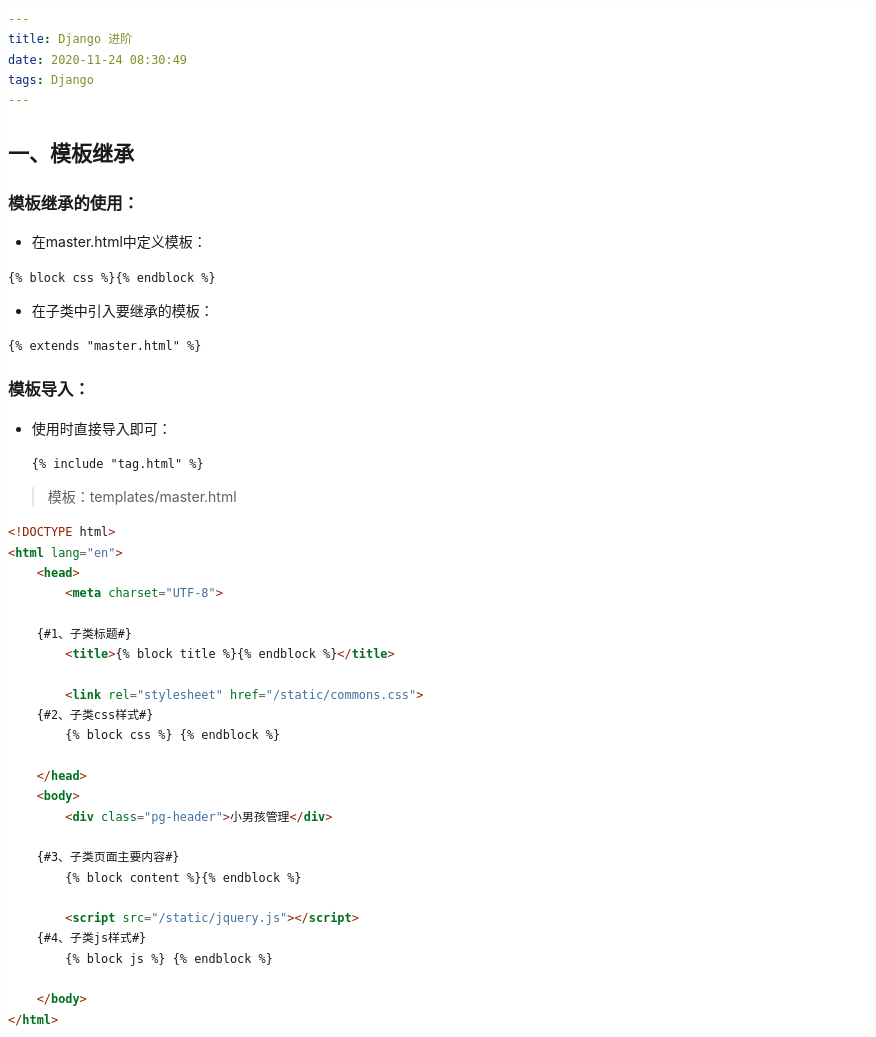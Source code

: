 ```yaml
---
title: Django 进阶
date: 2020-11-24 08:30:49
tags: Django
---
```


## 一、模板继承

### 模板继承的使用：

- 在master.html中定义模板：

```html
{% block css %}{% endblock %}
```

- 在子类中引入要继承的模板：

```html
{% extends "master.html" %}
```

### 模板导入：

- 使用时直接导入即可：

  ```html
  {% include "tag.html" %}
  ```

>模板：templates/master.html

```html
<!DOCTYPE html>
<html lang="en">
    <head>
        <meta charset="UTF-8">

    {#1、子类标题#}
        <title>{% block title %}{% endblock %}</title>

        <link rel="stylesheet" href="/static/commons.css">
    {#2、子类css样式#}
        {% block css %} {% endblock %}

    </head>
    <body>
        <div class="pg-header">小男孩管理</div>

    {#3、子类页面主要内容#}
        {% block content %}{% endblock %}

        <script src="/static/jquery.js"></script>
    {#4、子类js样式#}
        {% block js %} {% endblock %}

    </body>
</html>

```
